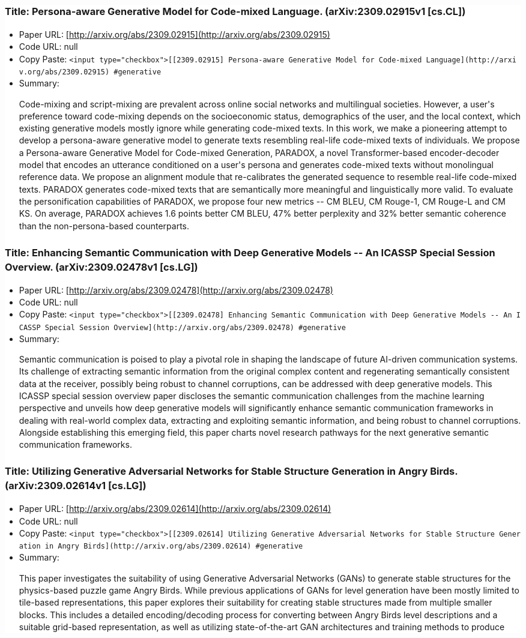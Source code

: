 </p>

### Title: Persona-aware Generative Model for Code-mixed Language. (arXiv:2309.02915v1 [cs.CL])
* Paper URL: [http://arxiv.org/abs/2309.02915](http://arxiv.org/abs/2309.02915)
* Code URL: null
* Copy Paste: `<input type="checkbox">[[2309.02915] Persona-aware Generative Model for Code-mixed Language](http://arxiv.org/abs/2309.02915) #generative`
* Summary: <p>Code-mixing and script-mixing are prevalent across online social networks and
multilingual societies. However, a user's preference toward code-mixing depends
on the socioeconomic status, demographics of the user, and the local context,
which existing generative models mostly ignore while generating code-mixed
texts. In this work, we make a pioneering attempt to develop a persona-aware
generative model to generate texts resembling real-life code-mixed texts of
individuals. We propose a Persona-aware Generative Model for Code-mixed
Generation, PARADOX, a novel Transformer-based encoder-decoder model that
encodes an utterance conditioned on a user's persona and generates code-mixed
texts without monolingual reference data. We propose an alignment module that
re-calibrates the generated sequence to resemble real-life code-mixed texts.
PARADOX generates code-mixed texts that are semantically more meaningful and
linguistically more valid. To evaluate the personification capabilities of
PARADOX, we propose four new metrics -- CM BLEU, CM Rouge-1, CM Rouge-L and CM
KS. On average, PARADOX achieves 1.6 points better CM BLEU, 47% better
perplexity and 32% better semantic coherence than the non-persona-based
counterparts.
</p>

### Title: Enhancing Semantic Communication with Deep Generative Models -- An ICASSP Special Session Overview. (arXiv:2309.02478v1 [cs.LG])
* Paper URL: [http://arxiv.org/abs/2309.02478](http://arxiv.org/abs/2309.02478)
* Code URL: null
* Copy Paste: `<input type="checkbox">[[2309.02478] Enhancing Semantic Communication with Deep Generative Models -- An ICASSP Special Session Overview](http://arxiv.org/abs/2309.02478) #generative`
* Summary: <p>Semantic communication is poised to play a pivotal role in shaping the
landscape of future AI-driven communication systems. Its challenge of
extracting semantic information from the original complex content and
regenerating semantically consistent data at the receiver, possibly being
robust to channel corruptions, can be addressed with deep generative models.
This ICASSP special session overview paper discloses the semantic communication
challenges from the machine learning perspective and unveils how deep
generative models will significantly enhance semantic communication frameworks
in dealing with real-world complex data, extracting and exploiting semantic
information, and being robust to channel corruptions. Alongside establishing
this emerging field, this paper charts novel research pathways for the next
generative semantic communication frameworks.
</p>

### Title: Utilizing Generative Adversarial Networks for Stable Structure Generation in Angry Birds. (arXiv:2309.02614v1 [cs.LG])
* Paper URL: [http://arxiv.org/abs/2309.02614](http://arxiv.org/abs/2309.02614)
* Code URL: null
* Copy Paste: `<input type="checkbox">[[2309.02614] Utilizing Generative Adversarial Networks for Stable Structure Generation in Angry Birds](http://arxiv.org/abs/2309.02614) #generative`
* Summary: <p>This paper investigates the suitability of using Generative Adversarial
Networks (GANs) to generate stable structures for the physics-based puzzle game
Angry Birds. While previous applications of GANs for level generation have been
mostly limited to tile-based representations, this paper explores their
suitability for creating stable structures made from multiple smaller blocks.
This includes a detailed encoding/decoding process for converting between Angry
Birds level descriptions and a suitable grid-based representation, as well as
utilizing state-of-the-art GAN architectures and training methods to produce